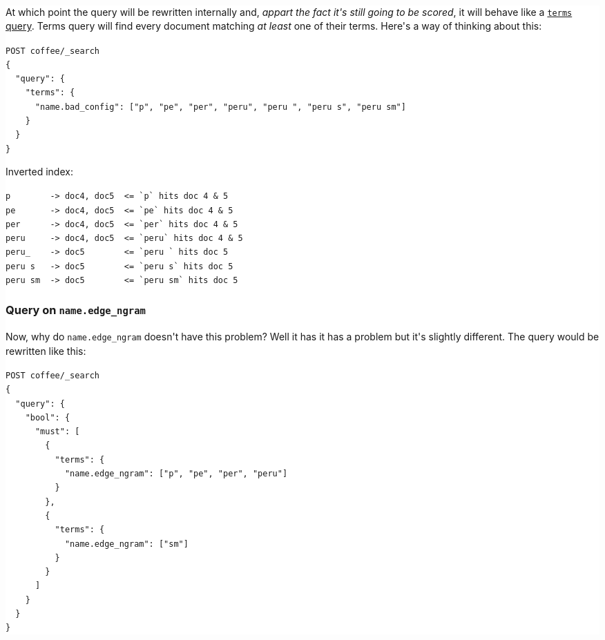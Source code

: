 At which point the query will be rewritten internally and, _appart the fact it's still going to be scored_, it will behave like a [`terms` query](https://www.elastic.co/guide/en/elasticsearch/reference/current/query-dsl-terms-query.html). Terms query will find every document matching _at least_ one of their terms. Here's a way of thinking about this:

```
POST coffee/_search
{
  "query": {
    "terms": {
      "name.bad_config": ["p", "pe", "per", "peru", "peru ", "peru s", "peru sm"]
    }
  }
}
```

Inverted index:
```
p        -> doc4, doc5  <= `p` hits doc 4 & 5
pe       -> doc4, doc5  <= `pe` hits doc 4 & 5
per      -> doc4, doc5  <= `per` hits doc 4 & 5
peru     -> doc4, doc5  <= `peru` hits doc 4 & 5
peru_    -> doc5        <= `peru ` hits doc 5
peru s   -> doc5        <= `peru s` hits doc 5
peru sm  -> doc5        <= `peru sm` hits doc 5
```

### Query on `name.edge_ngram`

Now, why do `name.edge_ngram` doesn't have this problem? Well it has it has a problem but it's slightly different. The query would be rewritten like this:

```
POST coffee/_search
{
  "query": {
    "bool": {
      "must": [
        {
          "terms": {
            "name.edge_ngram": ["p", "pe", "per", "peru"]
          }
        },
        {
          "terms": {
            "name.edge_ngram": ["sm"]
          }
        }
      ]
    }
  }
}
```
